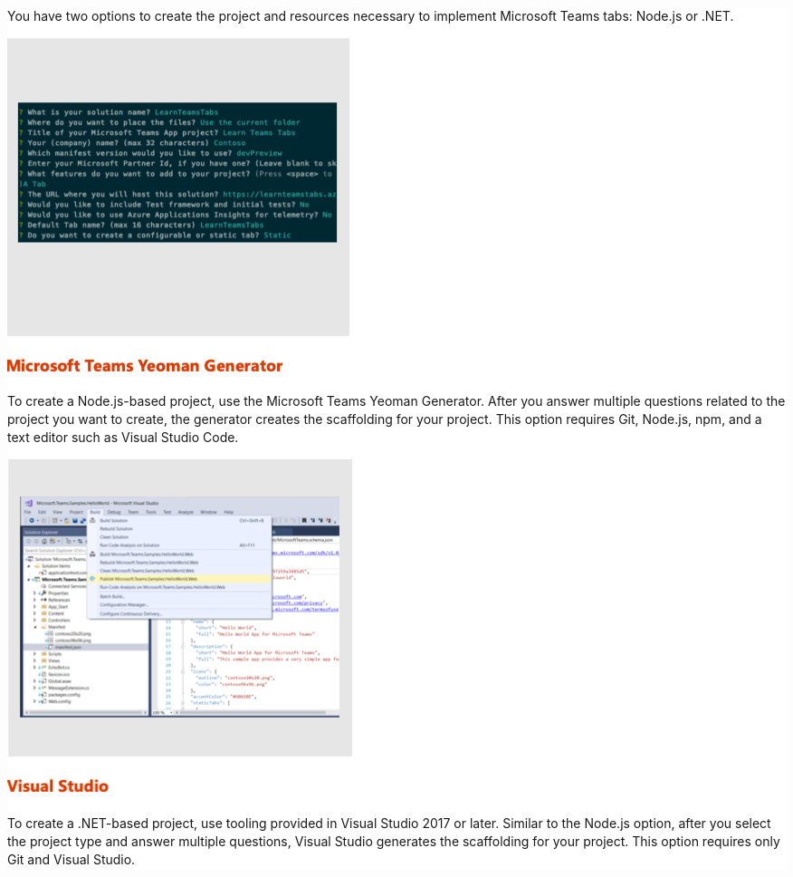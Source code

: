 You have two options to create the project and resources necessary to implement Microsoft Teams tabs: Node.js or .NET.

![Screenshot of a console and creating a custom Microsoft Teams app.](../media/02-07.png)

To create a Node.js-based project, use the Microsoft Teams Yeoman Generator. After you answer multiple questions related to the project you want to create, the generator creates the scaffolding for your project. This option requires Git, Node.js, npm, and a text editor such as Visual Studio Code.

![Screenshot of Visual Studio and creating a custom Microsoft Teams app.](../media/02-08.png)

To create a .NET-based project, use tooling provided in Visual Studio 2017 or later. Similar to the Node.js option, after you select the project type and answer multiple questions, Visual Studio generates the scaffolding for your project. This option requires only Git and Visual Studio.
